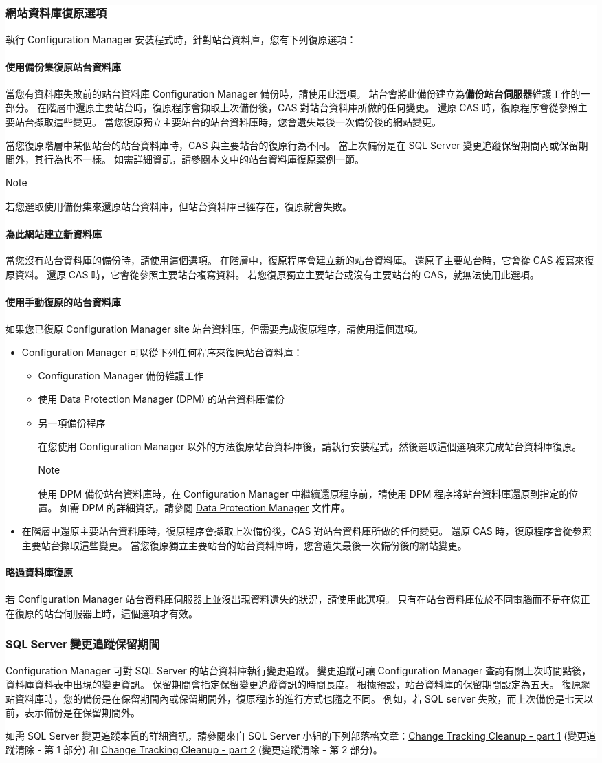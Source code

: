 ### <a name="site-database-recovery-options"></a>網站資料庫復原選項

執行 Configuration Manager 安裝程式時，針對站台資料庫，您有下列復原選項：  

#### <a name="recover-the-site-database-using-a-backup-set"></a>使用備份集復原站台資料庫

當您有資料庫失敗前的站台資料庫 Configuration Manager 備份時，請使用此選項。 站台會將此備份建立為**備份站台伺服器**維護工作的一部分。 在階層中還原主要站台時，復原程序會擷取上次備份後，CAS 對站台資料庫所做的任何變更。 還原 CAS 時，復原程序會從參照主要站台擷取這些變更。 當您復原獨立主要站台的站台資料庫時，您會遺失最後一次備份後的網站變更。  

當您復原階層中某個站台的站台資料庫時，CAS 與主要站台的復原行為不同。 當上次備份是在 SQL Server 變更追蹤保留期間內或保留期間外，其行為也不一樣。 如需詳細資訊，請參閱本文中的[站台資料庫復原案例](#site-database-recovery-scenarios)一節。  

> [!NOTE]  
> 若您選取使用備份集來還原站台資料庫，但站台資料庫已經存在，復原就會失敗。  

#### <a name="create-a-new-database-for-this-site"></a>為此網站建立新資料庫

當您沒有站台資料庫的備份時，請使用這個選項。 在階層中，復原程序會建立新的站台資料庫。 還原子主要站台時，它會從 CAS 複寫來復原資料。 還原 CAS 時，它會從參照主要站台複寫資料。 若您復原獨立主要站台或沒有主要站台的 CAS，就無法使用此選項。  

#### <a name="use-a-site-database-that-has-been-manually-recovered"></a>使用手動復原的站台資料庫

如果您已復原 Configuration Manager site 站台資料庫，但需要完成復原程序，請使用這個選項。  

- Configuration Manager 可以從下列任何程序來復原站台資料庫：  

  - Configuration Manager 備份維護工作  
  - 使用 Data Protection Manager (DPM) 的站台資料庫備份  
  - 另一項備份程序  

    在您使用 Configuration Manager 以外的方法復原站台資料庫後，請執行安裝程式，然後選取這個選項來完成站台資料庫復原。  

    > [!NOTE]  
    > 使用 DPM 備份站台資料庫時，在 Configuration Manager 中繼續還原程序前，請使用 DPM 程序將站台資料庫還原到指定的位置。 如需 DPM 的詳細資訊，請參閱 [Data Protection Manager](https://docs.microsoft.com/system-center/dpm) 文件庫。  

- 在階層中還原主要站台資料庫時，復原程序會擷取上次備份後，CAS 對站台資料庫所做的任何變更。 還原 CAS 時，復原程序會從參照主要站台擷取這些變更。 當您復原獨立主要站台的站台資料庫時，您會遺失最後一次備份後的網站變更。  

#### <a name="skip-database-recovery"></a>略過資料庫復原

若 Configuration Manager 站台資料庫伺服器上並沒出現資料遺失的狀況，請使用此選項。 只有在站台資料庫位於不同電腦而不是在您正在復原的站台伺服器上時，這個選項才有效。  

### <a name="sql-server-change-tracking-retention-period"></a>SQL Server 變更追蹤保留期間

Configuration Manager 可對 SQL Server 的站台資料庫執行變更追蹤。 變更追蹤可讓 Configuration Manager 查詢有關上次時間點後，資料庫資料表中出現的變更資訊。 保留期間會指定保留變更追蹤資訊的時間長度。 根據預設，站台資料庫的保留期間設定為五天。 復原網站資料庫時，您的備份是在保留期間內或保留期間外，復原程序的進行方式也隨之不同。 例如，若 SQL server 失敗，而上次備份是七天以前，表示備份是在保留期間外。

如需 SQL Server 變更追蹤本質的詳細資訊，請參閱來自 SQL Server 小組的下列部落格文章：[Change Tracking Cleanup - part 1](https://docs.microsoft.com/archive/blogs/sql_server_team/change-tracking-cleanup-part-1) (變更追蹤清除 - 第 1 部分) 和 [Change Tracking Cleanup - part 2](https://docs.microsoft.com/archive/blogs/sql_server_team/change-tracking-cleanup-part-2) (變更追蹤清除 - 第 2 部分)。
